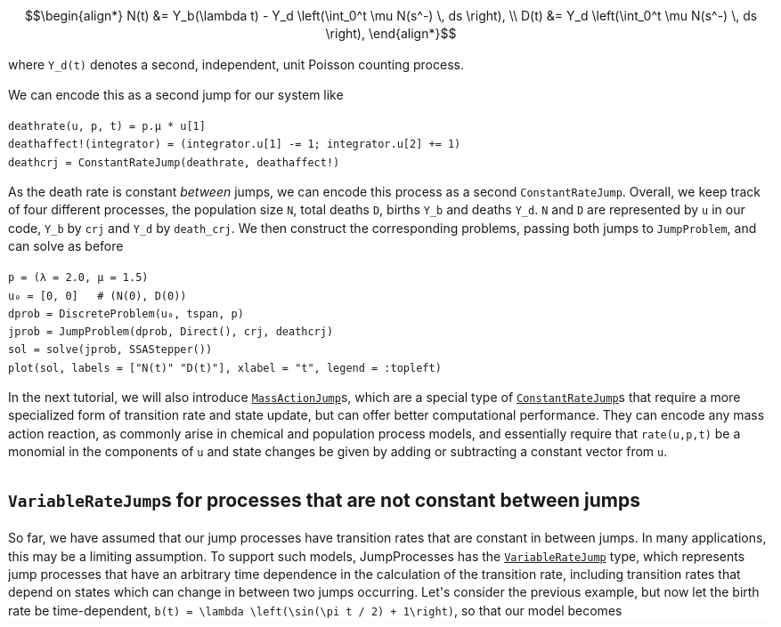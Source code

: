 ```math
\begin{align*}
N(t) &= Y_b(\lambda t) - Y_d \left(\int_0^t \mu N(s^-) \, ds \right), \\
D(t) &= Y_d \left(\int_0^t \mu N(s^-) \, ds \right),
\end{align*}
```

where ``Y_d(t)`` denotes a second, independent, unit Poisson counting process.

We can encode this as a second jump for our system
like

```@example tut1
deathrate(u, p, t) = p.μ * u[1]
deathaffect!(integrator) = (integrator.u[1] -= 1; integrator.u[2] += 1)
deathcrj = ConstantRateJump(deathrate, deathaffect!)
```

As the death rate is constant *between* jumps, we can encode this process as a
second `ConstantRateJump`. Overall, we keep track of four different processes,
the population size ``N``, total deaths ``D``, births ``Y_b`` and deaths
``Y_d``. ``N`` and ``D`` are represented by ``u`` in our code, ``Y_b`` by `crj`
and ``Y_d`` by `death_crj`. We then construct the corresponding problems,
passing both jumps to `JumpProblem`, and can solve as before

```@example tut1
p = (λ = 2.0, μ = 1.5)
u₀ = [0, 0]   # (N(0), D(0))
dprob = DiscreteProblem(u₀, tspan, p)
jprob = JumpProblem(dprob, Direct(), crj, deathcrj)
sol = solve(jprob, SSAStepper())
plot(sol, labels = ["N(t)" "D(t)"], xlabel = "t", legend = :topleft)
```

In the next tutorial, we will also introduce [`MassActionJump`](@ref)s, which are
a special type of [`ConstantRateJump`](@ref)s that require a more specialized
form of transition rate and state update, but can offer better computational
performance. They can encode any mass action reaction, as commonly arise in
chemical and population process models, and essentially require that
`rate(u,p,t)` be a monomial in the components of `u` and state changes be given
by adding or subtracting a constant vector from `u`.

## `VariableRateJump`s for processes that are not constant between jumps

So far, we have assumed that our jump processes have transition rates that are
constant in between jumps. In many applications, this may be a limiting
assumption. To support such models, JumpProcesses has the
[`VariableRateJump`](@ref) type, which represents jump processes that have an
arbitrary time dependence in the calculation of the transition rate, including
transition rates that depend on states which can change in between two jumps
occurring. Let's consider the previous example, but now let the birth rate be
time-dependent, ``b(t) = \lambda \left(\sin(\pi t / 2) + 1\right)``, so that our
model becomes
